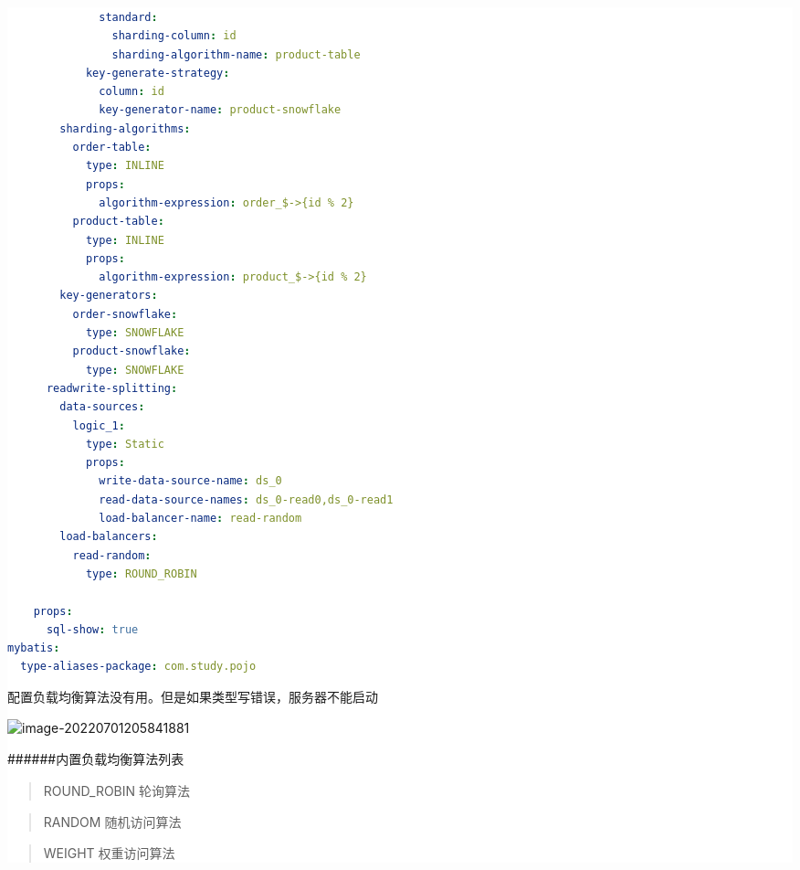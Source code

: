 ~~~yaml
              standard:
                sharding-column: id
                sharding-algorithm-name: product-table
            key-generate-strategy:
              column: id
              key-generator-name: product-snowflake
        sharding-algorithms:
          order-table:
            type: INLINE
            props:
              algorithm-expression: order_$->{id % 2}
          product-table:
            type: INLINE
            props:
              algorithm-expression: product_$->{id % 2}
        key-generators:
          order-snowflake:
            type: SNOWFLAKE
          product-snowflake:
            type: SNOWFLAKE
      readwrite-splitting:
        data-sources:
          logic_1:
            type: Static
            props:
              write-data-source-name: ds_0
              read-data-source-names: ds_0-read0,ds_0-read1
              load-balancer-name: read-random
        load-balancers:
          read-random:
            type: ROUND_ROBIN

    props:
      sql-show: true
mybatis:
  type-aliases-package: com.study.pojo
~~~

配置负载均衡算法没有用。但是如果类型写错误，服务器不能启动

![image-20220701205841881](http://47.101.155.205/image-20220701205841881.png)





######内置负载均衡算法列表

> ROUND_ROBIN 轮询算法

> RANDOM 随机访问算法



> WEIGHT 权重访问算法
